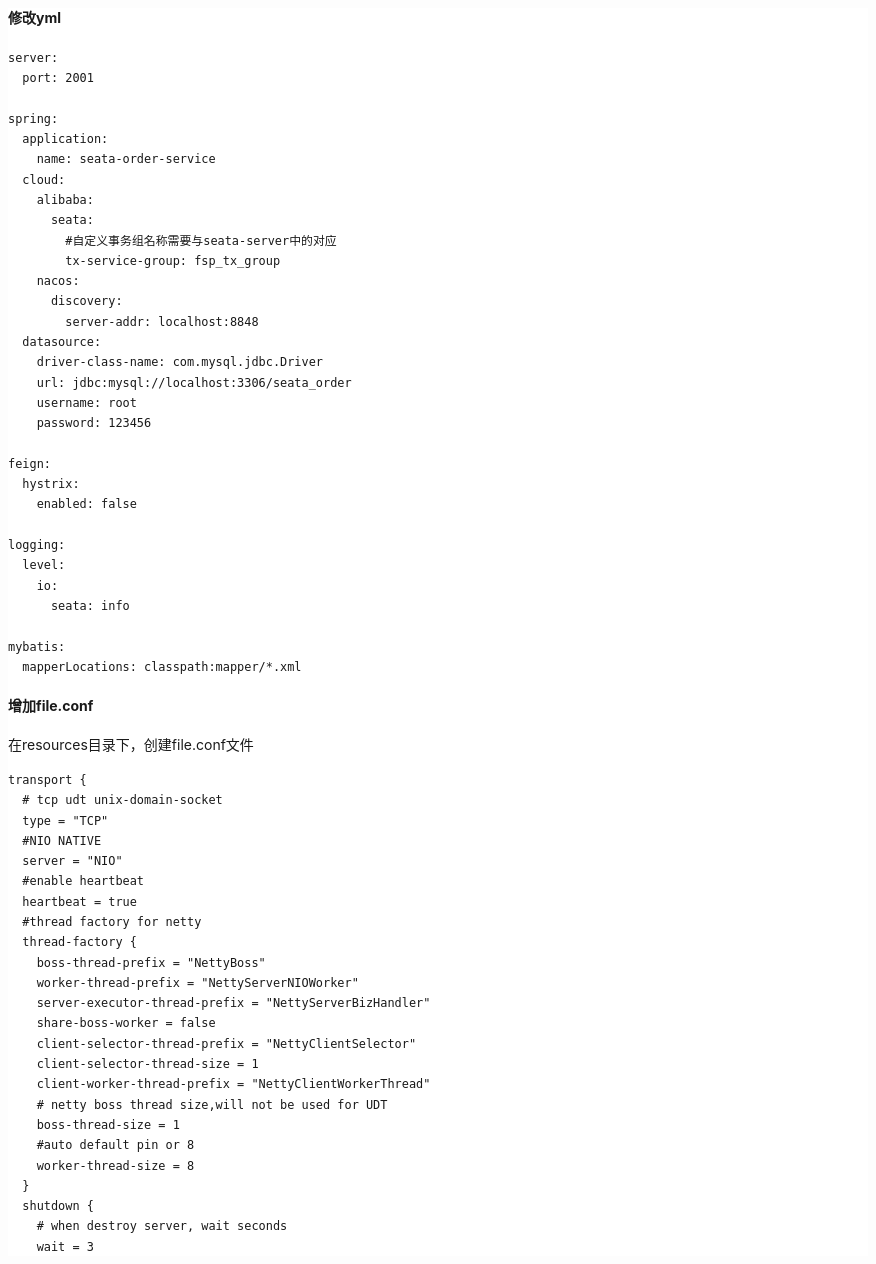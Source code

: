 #### 修改yml

```
server:
  port: 2001

spring:
  application:
    name: seata-order-service
  cloud:
    alibaba:
      seata:
        #自定义事务组名称需要与seata-server中的对应
        tx-service-group: fsp_tx_group
    nacos:
      discovery:
        server-addr: localhost:8848
  datasource:
    driver-class-name: com.mysql.jdbc.Driver
    url: jdbc:mysql://localhost:3306/seata_order
    username: root
    password: 123456

feign:
  hystrix:
    enabled: false

logging:
  level:
    io:
      seata: info

mybatis:
  mapperLocations: classpath:mapper/*.xml
```

#### 增加file.conf

在resources目录下，创建file.conf文件

```
transport {
  # tcp udt unix-domain-socket
  type = "TCP"
  #NIO NATIVE
  server = "NIO"
  #enable heartbeat
  heartbeat = true
  #thread factory for netty
  thread-factory {
    boss-thread-prefix = "NettyBoss"
    worker-thread-prefix = "NettyServerNIOWorker"
    server-executor-thread-prefix = "NettyServerBizHandler"
    share-boss-worker = false
    client-selector-thread-prefix = "NettyClientSelector"
    client-selector-thread-size = 1
    client-worker-thread-prefix = "NettyClientWorkerThread"
    # netty boss thread size,will not be used for UDT
    boss-thread-size = 1
    #auto default pin or 8
    worker-thread-size = 8
  }
  shutdown {
    # when destroy server, wait seconds
    wait = 3
```